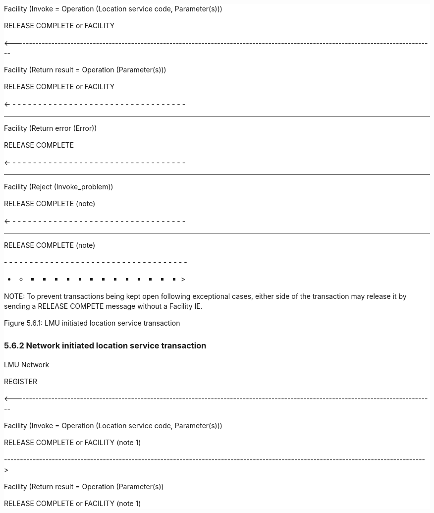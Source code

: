 Facility (Invoke = Operation (Location service code, Parameter(s)))

RELEASE COMPLETE or FACILITY

\<\-\-\-\-\-\-\-\-\-\-\-\-\-\-\-\-\-\-\-\-\-\-\-\-\-\-\-\-\-\-\-\-\-\-\-\-\-\-\-\-\-\-\-\-\-\-\-\-\-\-\-\-\-\-\-\-\-\-\-\-\-\-\-\-\-\-\-\-\-\-\-\-\-\-\-\-\-\-\-\-\-\-\-\-\-\-\-\-\-\-\-\-\-\-\-\-\-\-\-\-\-\-\-\-\-\-\-\-\-\-\-\-\-\-\-\-\-\-\-\-\-\-\-\-\-\-\-\-\-\-\--

Facility (Return result = Operation (Parameter(s)))

RELEASE COMPLETE or FACILITY

\<- - - - - - - - - - - - - - - - - - - - - - - - - - - - - - - - - - -
- - - - - - - - - - - - - - - - -

Facility (Return error (Error))

RELEASE COMPLETE

\<- - - - - - - - - - - - - - - - - - - - - - - - - - - - - - - - - - -
- - - - - - - - - - - - - - - - -

Facility (Reject (Invoke\_problem))

RELEASE COMPLETE (note)

\<- - - - - - - - - - - - - - - - - - - - - - - - - - - - - - - - - - -
- - - - - - - - - - - - - - - - -

RELEASE COMPLETE (note)

\- - - - - - - - - - - - - - - - - - - - - - - - - - - - - - - - - - - -
- - - - - - - - - - - - - - - \>

NOTE: To prevent transactions being kept open following exceptional
cases, either side of the transaction may release it by sending a
RELEASE COMPETE message without a Facility IE.

Figure 5.6.1: LMU initiated location service transaction

### 5.6.2 Network initiated location service transaction

LMU Network

REGISTER

\<\-\-\-\-\-\-\-\-\-\-\-\-\-\-\-\-\-\-\-\-\-\-\-\-\-\-\-\-\-\-\-\-\-\-\-\-\-\-\-\-\-\-\-\-\-\-\-\-\-\-\-\-\-\-\-\-\-\-\-\-\-\-\-\-\-\-\-\-\-\-\-\-\-\-\-\-\-\-\-\-\-\-\-\-\-\-\-\-\-\-\-\-\-\-\-\-\-\-\-\-\-\-\-\-\-\-\-\-\-\-\-\-\-\-\-\-\-\-\-\-\-\-\-\-\-\-\-\-\-\-\--

Facility (Invoke = Operation (Location service code, Parameter(s)))

RELEASE COMPLETE or FACILITY (note 1)

\-\-\-\-\-\-\-\-\-\-\-\-\-\-\-\-\-\-\-\-\-\-\-\-\-\-\-\-\-\-\-\-\-\-\-\-\-\-\-\-\-\-\-\-\-\-\-\-\-\-\-\-\-\-\-\-\-\-\-\-\-\-\-\-\-\-\-\-\-\-\-\-\-\-\-\-\-\-\-\-\-\-\-\-\-\-\-\-\-\-\-\-\-\-\-\-\-\-\-\-\-\-\-\-\-\-\-\-\-\-\-\-\-\-\-\-\-\-\-\-\-\-\-\-\-\-\-\-\-\-\--\>

Facility (Return result = Operation (Parameter(s))

RELEASE COMPLETE or FACILITY (note 1)
